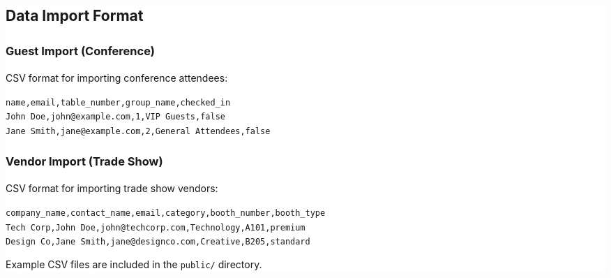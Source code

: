 ## Data Import Format

### Guest Import (Conference)

CSV format for importing conference attendees:

```csv
name,email,table_number,group_name,checked_in
John Doe,john@example.com,1,VIP Guests,false
Jane Smith,jane@example.com,2,General Attendees,false
```

### Vendor Import (Trade Show)

CSV format for importing trade show vendors:

```csv
company_name,contact_name,email,category,booth_number,booth_type
Tech Corp,John Doe,john@techcorp.com,Technology,A101,premium
Design Co,Jane Smith,jane@designco.com,Creative,B205,standard
```

Example CSV files are included in the `public/` directory.


